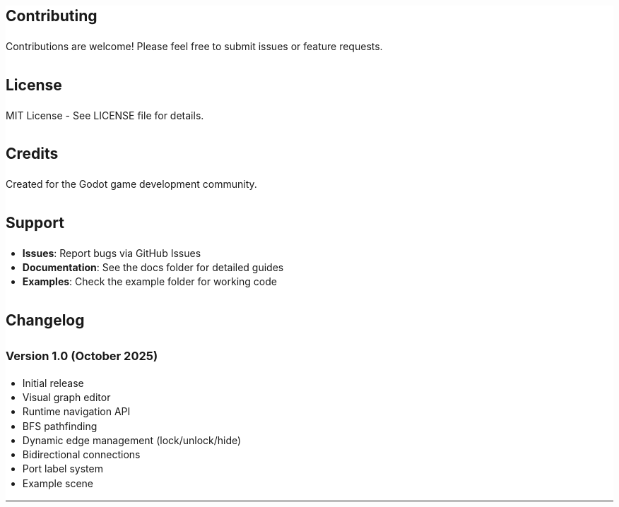 ## Contributing

Contributions are welcome! Please feel free to submit issues or feature requests.

## License

MIT License - See LICENSE file for details.

## Credits

Created for the Godot game development community.

## Support

- **Issues**: Report bugs via GitHub Issues
- **Documentation**: See the docs folder for detailed guides
- **Examples**: Check the example folder for working code

## Changelog

### Version 1.0 (October 2025)

- Initial release
- Visual graph editor
- Runtime navigation API
- BFS pathfinding
- Dynamic edge management (lock/unlock/hide)
- Bidirectional connections
- Port label system
- Example scene

---

